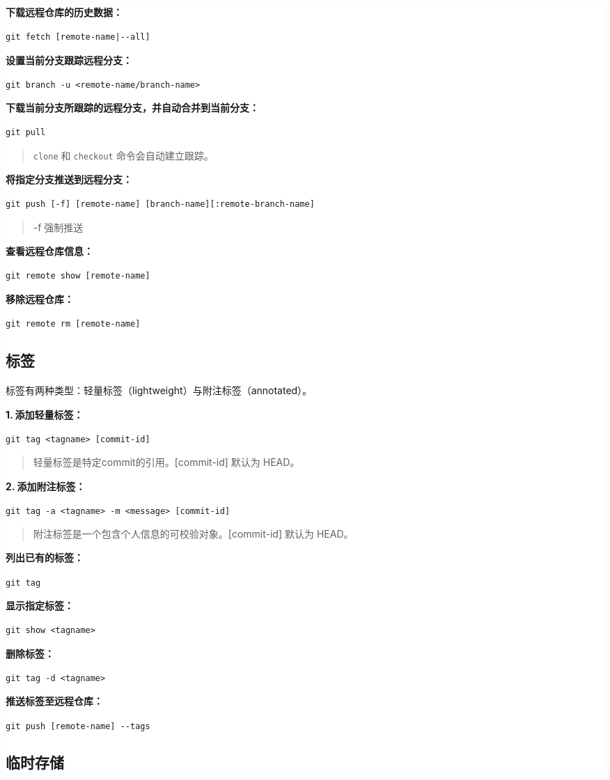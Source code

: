 **下载远程仓库的历史数据：**

`git fetch [remote-name|--all]`

**设置当前分支跟踪远程分支：**

`git branch -u <remote-name/branch-name>`

**下载当前分支所跟踪的远程分支，并自动合并到当前分支：**

`git pull`

> `clone` 和 `checkout` 命令会自动建立跟踪。

**将指定分支推送到远程分支：**

`git push [-f] [remote-name] [branch-name][:remote-branch-name]`

> -f 强制推送

**查看远程仓库信息：**

`git remote show [remote-name]`

**移除远程仓库：**

`git remote rm [remote-name]`


## 标签

标签有两种类型：轻量标签（lightweight）与附注标签（annotated）。

**1. 添加轻量标签：**

`git tag <tagname> [commit-id]`

> 轻量标签是特定commit的引用。[commit-id] 默认为 HEAD。

**2. 添加附注标签：**

`git tag -a <tagname> -m <message> [commit-id]`

> 附注标签是一个包含个人信息的可校验对象。[commit-id] 默认为 HEAD。

**列出已有的标签：**

`git tag`

**显示指定标签：**

`git show <tagname>`

**删除标签：**

`git tag -d <tagname>`

**推送标签至远程仓库：**

`git push [remote-name] --tags`


## 临时存储

